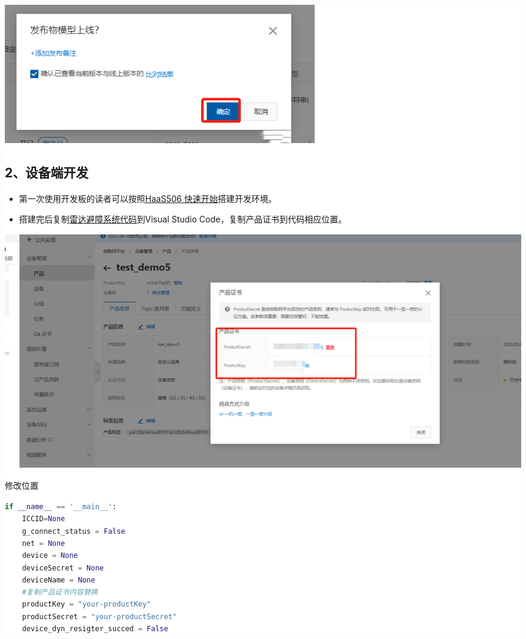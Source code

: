 <img src=./../../../images\506雷达避障系统\ld9.png width=60%/>
</div>
 
## 2、设备端开发
- 第一次使用开发板的读者可以按照[HaaS506 快速开始](https://haas.iot.aliyun.com/haasapi/index.html?spm=a2cpu.b92276856.0.0.17a360b1tEuLlx#/Python/docs/zh-CN/startup/HaaS506_startup)搭建开发环境。

 - 搭建完后复制[雷达避障系统代码](./code/)到Visual Studio Code，复制产品证书到代码相应位置。
<div align="center">
<img src=./../../../images\506雷达避障系统\ld10.png width=100%/>
</div>
 
修改位置
```python
if __name__ == '__main__':
    ICCID=None
    g_connect_status = False
    net = None
    device = None
    deviceSecret = None
    deviceName = None
	#复制产品证书内容替换
    productKey = "your-productKey"
    productSecret = "your-productSecret"
    device_dyn_resigter_succed = False

```
